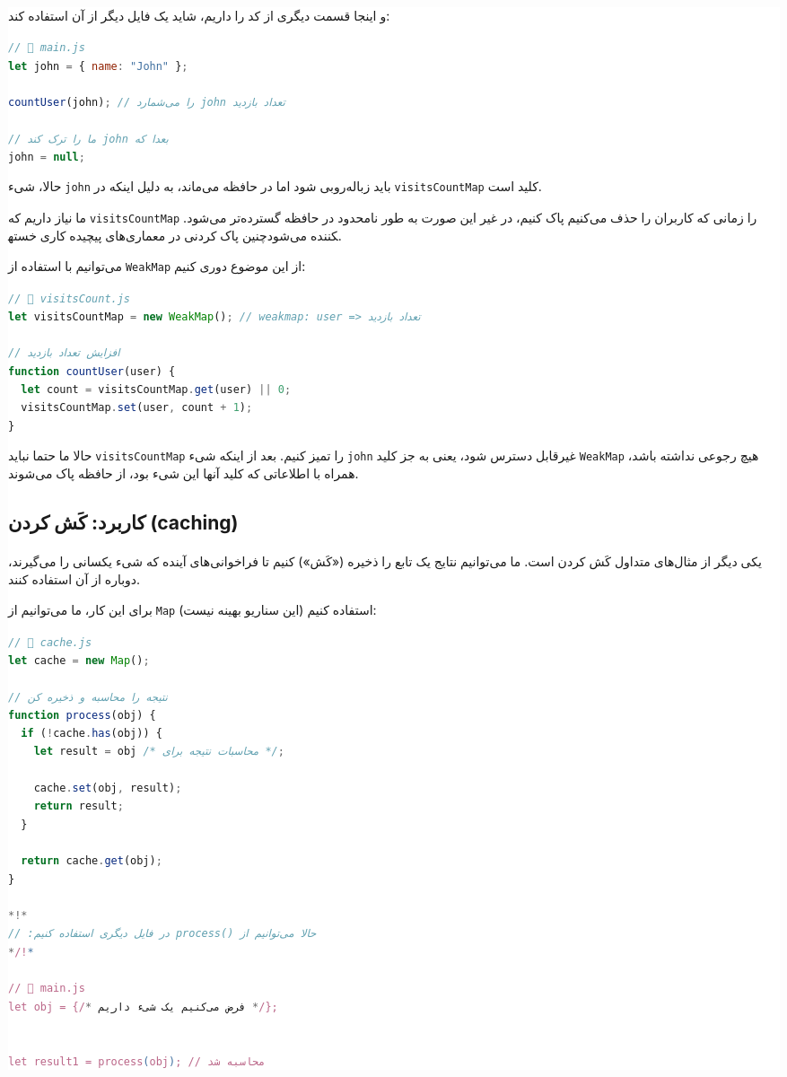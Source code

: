 و اینجا قسمت دیگری از کد را داریم، شاید یک فایل دیگر از آن استفاده کند:

```js
// 📁 main.js
let john = { name: "John" };

countUser(john); // را می‌شمارد john تعداد بازدید

// ما را ترک کند john بعدا که
john = null;
```

حالا، شیء `john` باید زباله‌روبی شود اما در حافظه می‌ماند، به دلیل اینکه در `visitsCountMap` کلید است.

ما نیاز داریم که `visitsCountMap` را زمانی که کاربران را حذف می‌کنیم پاک کنیم، در غیر این صورت به طور نامحدود در حافظه گسترده‌تر می‌شود. چنین پاک کردنی در معماری‌های پیچیده کاری خسته‎کننده می‌شود.

می‌توانیم با استفاده از `WeakMap` از این موضوع دوری کنیم:

```js
// 📁 visitsCount.js
let visitsCountMap = new WeakMap(); // weakmap: user => تعداد بازدید

// افزایش تعداد بازدید
function countUser(user) {
  let count = visitsCountMap.get(user) || 0;
  visitsCountMap.set(user, count + 1);
}
```

حالا ما حتما نباید `visitsCountMap` را تمیز کنیم. بعد از اینکه شیء `john` غیرقابل دسترس شود، یعنی به جز کلید `WeakMap` هیچ رجوعی نداشته باشد، همراه با اطلاعاتی که کلید آنها این شیء بود، از حافظه پاک می‌شوند.

## کاربرد: کَش کردن (caching)

یکی دیگر از مثال‌های متداول کَش کردن است. ما می‌توانیم نتایج یک تابع را ذخیره («کَش») کنیم تا فراخوانی‌های آینده که شیء یکسانی را می‌گیرند، دوباره از آن استفاده کنند.

برای این کار، ما می‌توانیم از `Map` استفاده کنیم (این سناریو بهینه نیست):

```js run
// 📁 cache.js
let cache = new Map();

// نتیجه را محاسبه و ذخیره کن
function process(obj) {
  if (!cache.has(obj)) {
    let result = obj /* محاسبات نتیجه برای */;

    cache.set(obj, result);
    return result;
  }

  return cache.get(obj);
}

*!*
// :در فایل دیگری استفاده کنیم process() حالا می‌توانیم از
*/!*

// 📁 main.js
let obj = {/* فرض می‌کنیم یک شیء داریم */};


let result1 = process(obj); // محاسبه شد

```